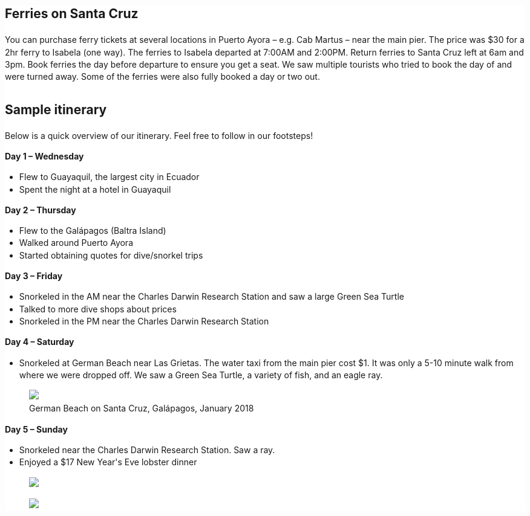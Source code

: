 ## Ferries on Santa Cruz
You can purchase ferry tickets at several locations in Puerto Ayora – e.g. Cab Martus – near the main pier. The price was $30 for a 2hr ferry to Isabela (one way). The ferries to Isabela departed at 7:00AM and 2:00PM. Return ferries to Santa Cruz left at 6am and 3pm. Book ferries the day before departure to ensure you get a seat. We saw multiple tourists who tried to book the day of and were turned away. Some of the ferries were also fully booked a day or two out.

## Sample itinerary
Below is a quick overview of our itinerary. Feel free to follow in our footsteps!

**Day 1 – Wednesday**

* Flew to Guayaquil, the largest city in Ecuador
* Spent the night at a hotel in Guayaquil

**Day 2 – Thursday**

* Flew to the Galápagos (Baltra Island)
* Walked around Puerto Ayora
* Started obtaining quotes for dive/snorkel trips

**Day 3 – Friday**

* Snorkeled in the AM near the Charles Darwin Research Station and saw a large Green Sea Turtle
* Talked to more dive shops about prices
* Snorkeled in the PM near the Charles Darwin Research Station

**Day 4 – Saturday**

* Snorkeled at German Beach near Las Grietas. The water taxi from the main pier cost $1. It was only a 5-10 minute walk from where we were dropped off. We saw a Green Sea Turtle, a variety of fish, and an eagle ray.

<div class="small-frame">
	<figure>
		<img src="{{ site.github.url }}/media/img/2018-01-29-galapagos/2017-12-30.jpg">
		<figcaption>German Beach on Santa Cruz, Galápagos, January 2018</figcaption>
	</figure>
</div>

**Day 5 – Sunday**

* Snorkeled near the Charles Darwin Research Station. Saw a ray.
* Enjoyed a $17 New Year's Eve lobster dinner

<div class="small-frame">
	<figure>
		<img src="{{ site.github.url }}/media/img/2018-01-29-galapagos/2017-12-31-4.jpg">
	</figure>
	<figure>
		<img src="{{ site.github.url }}/media/img/2018-01-29-galapagos/2017-12-31-3.jpg">
	</figure>
</div>
